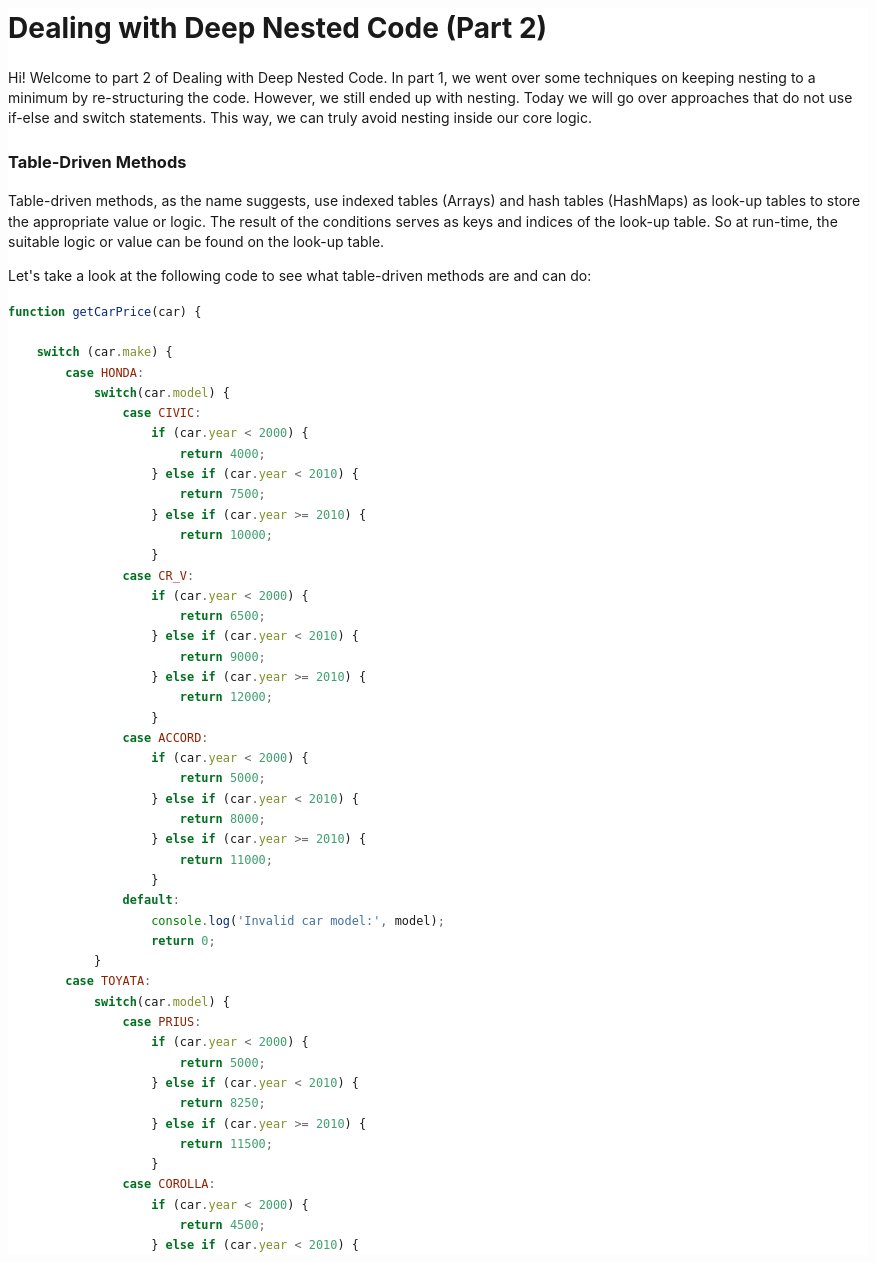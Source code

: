 # Dealing with Deep Nested Code (Part 2)

Hi! Welcome to part 2 of Dealing with Deep Nested Code. In part 1, we went over some techniques on keeping nesting to a minimum by re-structuring the code. However, we still ended up with nesting. Today we will go over approaches that do not use if-else and switch statements. This way, we can truly avoid nesting inside our core logic.

### Table-Driven Methods

Table-driven methods, as the name suggests, use indexed tables (Arrays) and hash tables (HashMaps) as look-up tables to store the appropriate value or logic. The result of the conditions serves as keys and indices of the look-up table. So at run-time, the suitable logic or value can be found on the look-up table.

Let's take a look at the following code to see what table-driven methods are and can do:

```javascript
function getCarPrice(car) {

    switch (car.make) {
        case HONDA:
            switch(car.model) {
                case CIVIC:
                    if (car.year < 2000) {
                        return 4000;
                    } else if (car.year < 2010) {
                        return 7500;
                    } else if (car.year >= 2010) {
                        return 10000;
                    }
                case CR_V:
                    if (car.year < 2000) {
                        return 6500;
                    } else if (car.year < 2010) {
                        return 9000;
                    } else if (car.year >= 2010) {
                        return 12000;
                    }
                case ACCORD:
                    if (car.year < 2000) {
                        return 5000;
                    } else if (car.year < 2010) {
                        return 8000;
                    } else if (car.year >= 2010) {
                        return 11000;
                    }
                default:
                    console.log('Invalid car model:', model);
                    return 0;
            }
        case TOYATA:
            switch(car.model) {
                case PRIUS:
                    if (car.year < 2000) {
                        return 5000;
                    } else if (car.year < 2010) {
                        return 8250;
                    } else if (car.year >= 2010) {
                        return 11500;
                    }
                case COROLLA:
                    if (car.year < 2000) {
                        return 4500;
                    } else if (car.year < 2010) {
```